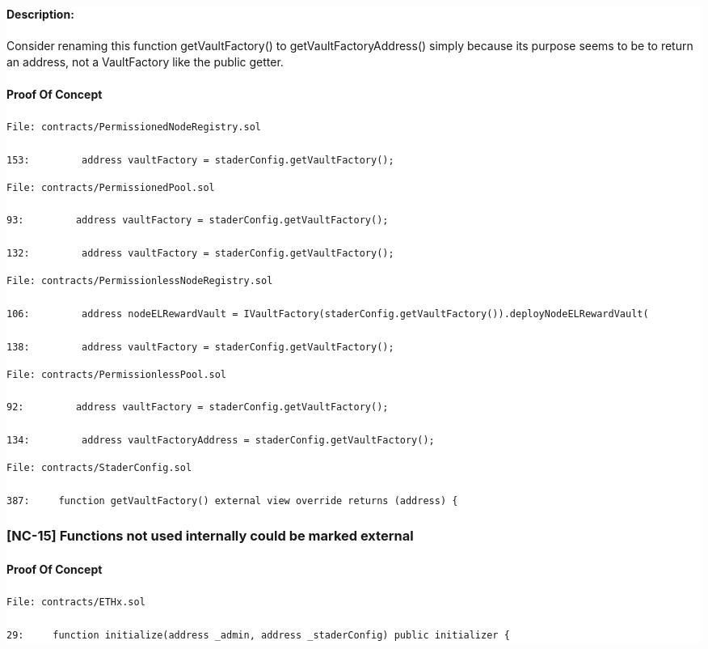 #### Description:

Consider renaming this function getVaultFactory() to getVaultFactoryAddress() simply because its purpose seems to be to return an address, not a VaultFactory like the public getter.

#### **Proof Of Concept**

```solidity
File: contracts/PermissionedNodeRegistry.sol

153:         address vaultFactory = staderConfig.getVaultFactory();

```

```solidity
File: contracts/PermissionedPool.sol

93:         address vaultFactory = staderConfig.getVaultFactory();

132:         address vaultFactory = staderConfig.getVaultFactory();

```

```solidity
File: contracts/PermissionlessNodeRegistry.sol

106:         address nodeELRewardVault = IVaultFactory(staderConfig.getVaultFactory()).deployNodeELRewardVault(

138:         address vaultFactory = staderConfig.getVaultFactory();

```

```solidity
File: contracts/PermissionlessPool.sol

92:         address vaultFactory = staderConfig.getVaultFactory();

134:         address vaultFactoryAddress = staderConfig.getVaultFactory();

```

```solidity
File: contracts/StaderConfig.sol

387:     function getVaultFactory() external view override returns (address) {

```

### [NC-15] Functions not used internally could be marked external

#### **Proof Of Concept**

```solidity
File: contracts/ETHx.sol

29:     function initialize(address _admin, address _staderConfig) public initializer {

```
